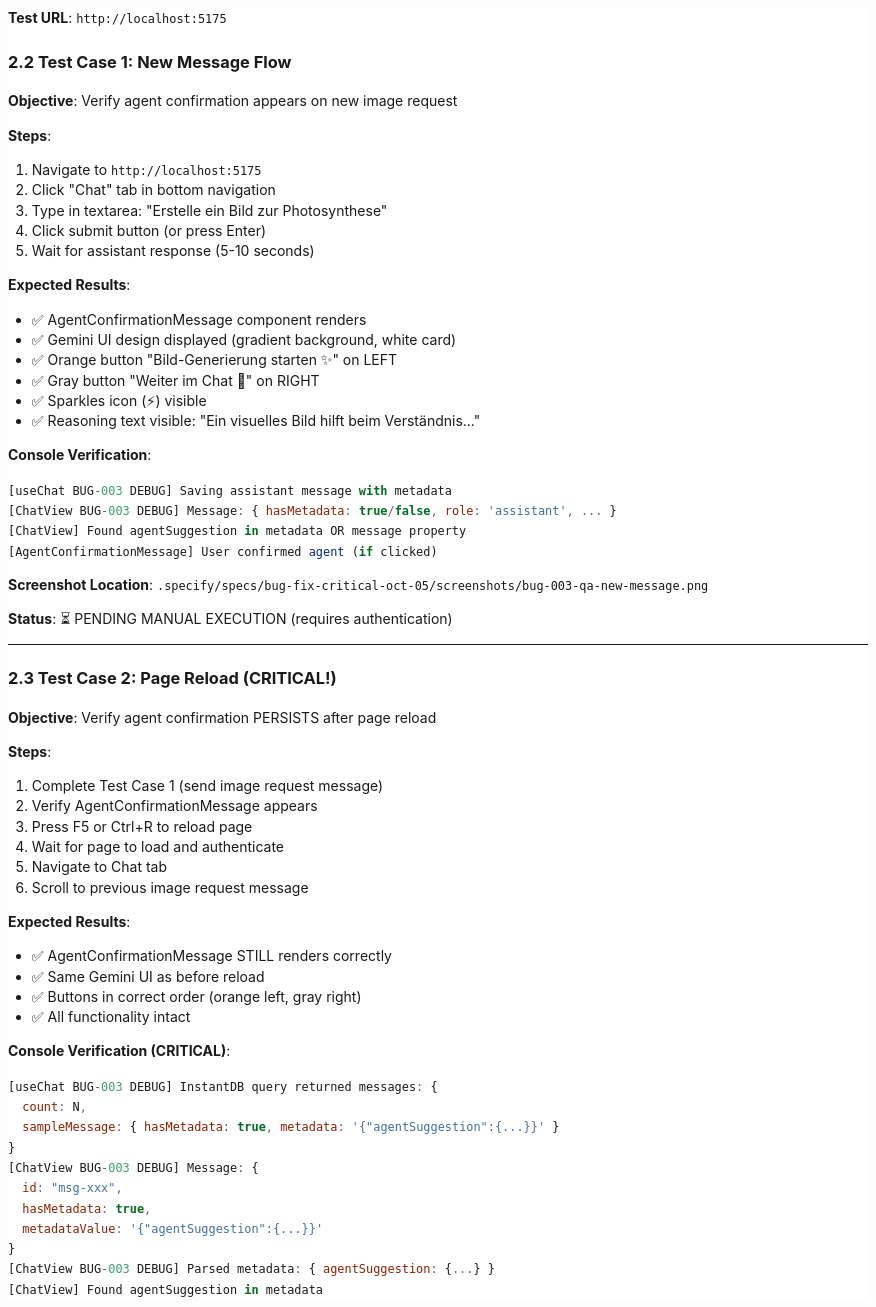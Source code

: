 **Test URL**: `http://localhost:5175`

### 2.2 Test Case 1: New Message Flow

**Objective**: Verify agent confirmation appears on new image request

**Steps**:
1. Navigate to `http://localhost:5175`
2. Click "Chat" tab in bottom navigation
3. Type in textarea: "Erstelle ein Bild zur Photosynthese"
4. Click submit button (or press Enter)
5. Wait for assistant response (5-10 seconds)

**Expected Results**:
- ✅ AgentConfirmationMessage component renders
- ✅ Gemini UI design displayed (gradient background, white card)
- ✅ Orange button "Bild-Generierung starten ✨" on LEFT
- ✅ Gray button "Weiter im Chat 💬" on RIGHT
- ✅ Sparkles icon (⚡) visible
- ✅ Reasoning text visible: "Ein visuelles Bild hilft beim Verständnis..."

**Console Verification**:
```javascript
[useChat BUG-003 DEBUG] Saving assistant message with metadata
[ChatView BUG-003 DEBUG] Message: { hasMetadata: true/false, role: 'assistant', ... }
[ChatView] Found agentSuggestion in metadata OR message property
[AgentConfirmationMessage] User confirmed agent (if clicked)
```

**Screenshot Location**: `.specify/specs/bug-fix-critical-oct-05/screenshots/bug-003-qa-new-message.png`

**Status**: ⏳ PENDING MANUAL EXECUTION (requires authentication)

---

### 2.3 Test Case 2: Page Reload (CRITICAL!)

**Objective**: Verify agent confirmation PERSISTS after page reload

**Steps**:
1. Complete Test Case 1 (send image request message)
2. Verify AgentConfirmationMessage appears
3. Press F5 or Ctrl+R to reload page
4. Wait for page to load and authenticate
5. Navigate to Chat tab
6. Scroll to previous image request message

**Expected Results**:
- ✅ AgentConfirmationMessage STILL renders correctly
- ✅ Same Gemini UI as before reload
- ✅ Buttons in correct order (orange left, gray right)
- ✅ All functionality intact

**Console Verification (CRITICAL)**:
```javascript
[useChat BUG-003 DEBUG] InstantDB query returned messages: {
  count: N,
  sampleMessage: { hasMetadata: true, metadata: '{"agentSuggestion":{...}}' }
}
[ChatView BUG-003 DEBUG] Message: {
  id: "msg-xxx",
  hasMetadata: true,
  metadataValue: '{"agentSuggestion":{...}}'
}
[ChatView BUG-003 DEBUG] Parsed metadata: { agentSuggestion: {...} }
[ChatView] Found agentSuggestion in metadata
```
